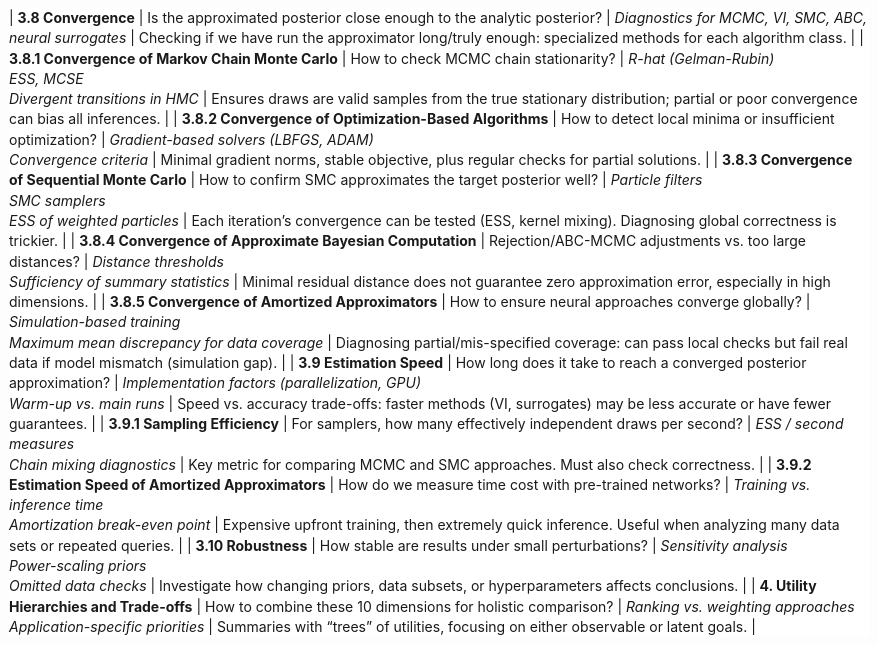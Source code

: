 | **3.8 Convergence**                                          | Is the approximated posterior close enough to the analytic posterior?        | *Diagnostics for MCMC, VI, SMC, ABC, neural surrogates*                                                         | Checking if we have run the approximator long/truly enough: specialized methods for each algorithm class.                                                                                                                                                   |
| **3.8.1 Convergence of Markov Chain Monte Carlo**            | How to check MCMC chain stationarity?                                        | *R-hat (Gelman-Rubin)*<br>*ESS, MCSE*<br>*Divergent transitions in HMC*                                         | Ensures draws are valid samples from the true stationary distribution; partial or poor convergence can bias all inferences.                                                                                                                                 |
| **3.8.2 Convergence of Optimization-Based Algorithms**       | How to detect local minima or insufficient optimization?                     | *Gradient-based solvers (LBFGS, ADAM)*<br>*Convergence criteria*                                                | Minimal gradient norms, stable objective, plus regular checks for partial solutions.                                                                                                                                                                        |
| **3.8.3 Convergence of Sequential Monte Carlo**              | How to confirm SMC approximates the target posterior well?                   | *Particle filters*<br>*SMC samplers*<br>*ESS of weighted particles*                                             | Each iteration’s convergence can be tested (ESS, kernel mixing). Diagnosing global correctness is trickier.                                                                                                                                                 |
| **3.8.4 Convergence of Approximate Bayesian Computation**    | Rejection/ABC-MCMC adjustments vs. too large distances?                      | *Distance thresholds*<br>*Sufficiency of summary statistics*                                                    | Minimal residual distance does not guarantee zero approximation error, especially in high dimensions.                                                                                                                                                       |
| **3.8.5 Convergence of Amortized Approximators**             | How to ensure neural approaches converge globally?                           | *Simulation-based training*<br>*Maximum mean discrepancy for data coverage*                                     | Diagnosing partial/mis-specified coverage: can pass local checks but fail real data if model mismatch (simulation gap).                                                                                                                                     |
| **3.9 Estimation Speed**                                     | How long does it take to reach a converged posterior approximation?          | *Implementation factors (parallelization, GPU)*<br>*Warm-up vs. main runs*                                      | Speed vs. accuracy trade-offs: faster methods (VI, surrogates) may be less accurate or have fewer guarantees.                                                                                                                                               |
| **3.9.1 Sampling Efficiency**                                | For samplers, how many effectively independent draws per second?             | *ESS / second measures*<br>*Chain mixing diagnostics*                                                           | Key metric for comparing MCMC and SMC approaches. Must also check correctness.                                                                                                                                                                              |
| **3.9.2 Estimation Speed of Amortized Approximators**        | How do we measure time cost with pre-trained networks?                       | *Training vs. inference time*<br>*Amortization break-even point*                                                | Expensive upfront training, then extremely quick inference. Useful when analyzing many data sets or repeated queries.                                                                                                                                       |
| **3.10 Robustness**                                          | How stable are results under small perturbations?                            | *Sensitivity analysis*<br>*Power-scaling priors*<br>*Omitted data checks*                                       | Investigate how changing priors, data subsets, or hyperparameters affects conclusions.                                                                                                                                                                      |
| **4. Utility Hierarchies and Trade-offs**                    | How to combine these 10 dimensions for holistic comparison?                  | *Ranking vs. weighting approaches*<br>*Application-specific priorities*                                         | Summaries with “trees” of utilities, focusing on either observable or latent goals.                                                                                                                                                                         |
